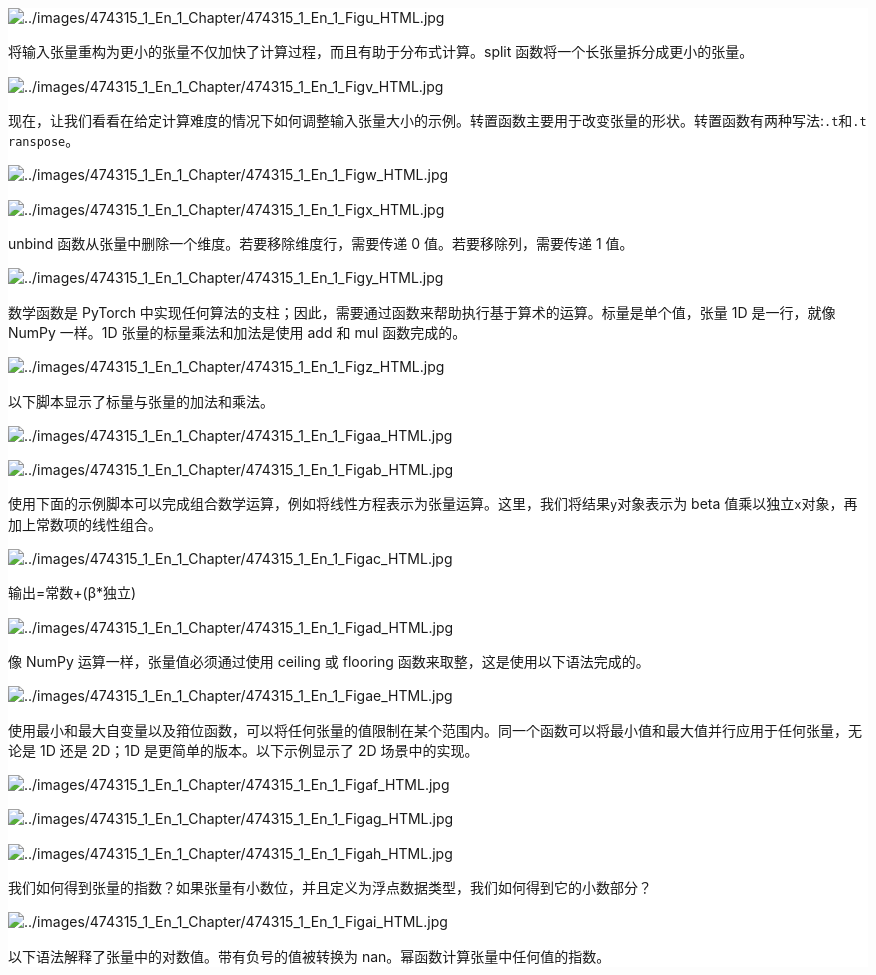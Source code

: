 ![../images/474315_1_En_1_Chapter/474315_1_En_1_Figu_HTML.jpg](../images/474315_1_En_1_Chapter/474315_1_En_1_Figu_HTML.jpg)

将输入张量重构为更小的张量不仅加快了计算过程，而且有助于分布式计算。split 函数将一个长张量拆分成更小的张量。

![../images/474315_1_En_1_Chapter/474315_1_En_1_Figv_HTML.jpg](../images/474315_1_En_1_Chapter/474315_1_En_1_Figv_HTML.jpg)

现在，让我们看看在给定计算难度的情况下如何调整输入张量大小的示例。转置函数主要用于改变张量的形状。转置函数有两种写法:`.t`和`.transpose`。

![../images/474315_1_En_1_Chapter/474315_1_En_1_Figw_HTML.jpg](../images/474315_1_En_1_Chapter/474315_1_En_1_Figw_HTML.jpg)

![../images/474315_1_En_1_Chapter/474315_1_En_1_Figx_HTML.jpg](../images/474315_1_En_1_Chapter/474315_1_En_1_Figx_HTML.jpg)

unbind 函数从张量中删除一个维度。若要移除维度行，需要传递 0 值。若要移除列，需要传递 1 值。

![../images/474315_1_En_1_Chapter/474315_1_En_1_Figy_HTML.jpg](../images/474315_1_En_1_Chapter/474315_1_En_1_Figy_HTML.jpg)

数学函数是 PyTorch 中实现任何算法的支柱；因此，需要通过函数来帮助执行基于算术的运算。标量是单个值，张量 1D 是一行，就像 NumPy 一样。1D 张量的标量乘法和加法是使用 add 和 mul 函数完成的。

![../images/474315_1_En_1_Chapter/474315_1_En_1_Figz_HTML.jpg](../images/474315_1_En_1_Chapter/474315_1_En_1_Figz_HTML.jpg)

以下脚本显示了标量与张量的加法和乘法。

![../images/474315_1_En_1_Chapter/474315_1_En_1_Figaa_HTML.jpg](../images/474315_1_En_1_Chapter/474315_1_En_1_Figaa_HTML.jpg)

![../images/474315_1_En_1_Chapter/474315_1_En_1_Figab_HTML.jpg](../images/474315_1_En_1_Chapter/474315_1_En_1_Figab_HTML.jpg)

使用下面的示例脚本可以完成组合数学运算，例如将线性方程表示为张量运算。这里，我们将结果`y`对象表示为 beta 值乘以独立`x`对象，再加上常数项的线性组合。

![../images/474315_1_En_1_Chapter/474315_1_En_1_Figac_HTML.jpg](../images/474315_1_En_1_Chapter/474315_1_En_1_Figac_HTML.jpg)

输出=常数+(β*独立)

![../images/474315_1_En_1_Chapter/474315_1_En_1_Figad_HTML.jpg](../images/474315_1_En_1_Chapter/474315_1_En_1_Figad_HTML.jpg)

像 NumPy 运算一样，张量值必须通过使用 ceiling 或 flooring 函数来取整，这是使用以下语法完成的。

![../images/474315_1_En_1_Chapter/474315_1_En_1_Figae_HTML.jpg](../images/474315_1_En_1_Chapter/474315_1_En_1_Figae_HTML.jpg)

使用最小和最大自变量以及箝位函数，可以将任何张量的值限制在某个范围内。同一个函数可以将最小值和最大值并行应用于任何张量，无论是 1D 还是 2D；1D 是更简单的版本。以下示例显示了 2D 场景中的实现。

![../images/474315_1_En_1_Chapter/474315_1_En_1_Figaf_HTML.jpg](../images/474315_1_En_1_Chapter/474315_1_En_1_Figaf_HTML.jpg)

![../images/474315_1_En_1_Chapter/474315_1_En_1_Figag_HTML.jpg](../images/474315_1_En_1_Chapter/474315_1_En_1_Figag_HTML.jpg)

![../images/474315_1_En_1_Chapter/474315_1_En_1_Figah_HTML.jpg](../images/474315_1_En_1_Chapter/474315_1_En_1_Figah_HTML.jpg)

我们如何得到张量的指数？如果张量有小数位，并且定义为浮点数据类型，我们如何得到它的小数部分？

![../images/474315_1_En_1_Chapter/474315_1_En_1_Figai_HTML.jpg](../images/474315_1_En_1_Chapter/474315_1_En_1_Figai_HTML.jpg)

以下语法解释了张量中的对数值。带有负号的值被转换为 nan。幂函数计算张量中任何值的指数。
